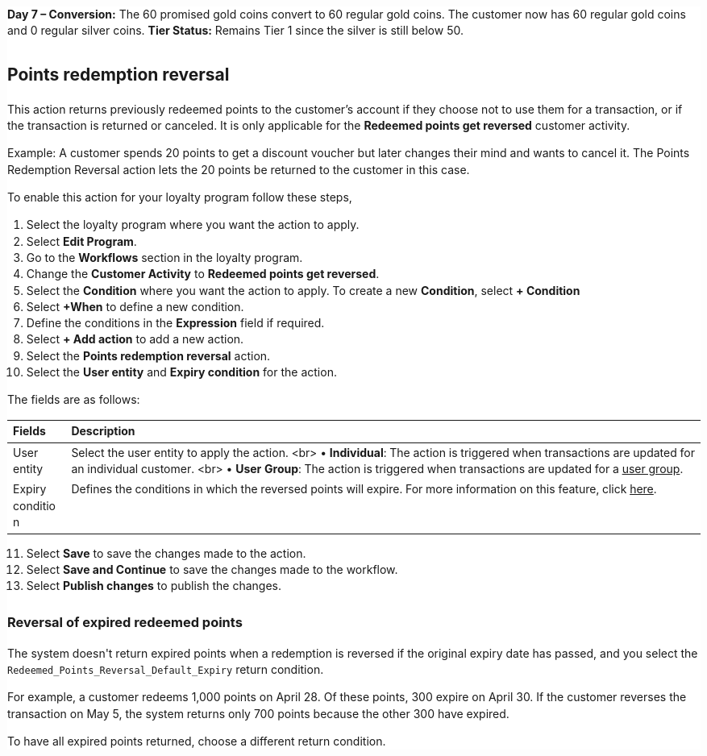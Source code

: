 **Day 7 – Conversion:**
The 60 promised gold coins convert to 60 regular gold coins.
The customer now has 60 regular gold coins and 0 regular silver coins.
**Tier Status:** Remains Tier 1 since the silver is still below 50.

## Points redemption reversal

This action returns previously redeemed points to the customer’s account if they choose not to use them for a transaction, or if the transaction is returned or canceled. It is only applicable for the **Redeemed points get reversed** customer activity.

Example: A customer spends 20 points to get a discount voucher but later changes their mind and wants to cancel it. The Points Redemption Reversal action lets the 20 points be returned to the customer in this case.

To enable this action for your loyalty program follow these steps,

1. Select the loyalty program where you want the action to apply.
2. Select **Edit Program**.
3. Go to the **Workflows** section in the loyalty program.
4. Change the **Customer Activity** to **Redeemed points get reversed**.
5. Select the **Condition** where you want the action to apply. To create a new **Condition**, select **+ Condition**
6. Select **+When** to define a new condition.
7. Define the conditions in the **Expression** field if required.
8. Select **+ Add action** to add a new action.
9. Select the **Points redemption reversal** action.
10. Select the **User entity** and **Expiry condition** for the action.

The fields are as follows:

| Fields           | Description                                                                                                                                                                                                                                                                                                                                                           |
| :--------------- | :-------------------------------------------------------------------------------------------------------------------------------------------------------------------------------------------------------------------------------------------------------------------------------------------------------------------------------------------------------------------- |
| User entity      | Select the user entity to apply the action. \<br> • **Individual**: The action is triggered when transactions are updated for an individual customer. \<br> • **User Group**: The action is triggered when transactions are updated for a [user group](https://docs.capillarytech.com/docs/actions#evaluate-rules-at-the-line-item-level-enable-line-item-unrolling). |
| Expiry condition | Defines the conditions in which the reversed points will expire. For more information on this feature, click [here](https://docs.capillarytech.com/docs/actions#expiry-condition).                                                                                                                                                                                    |

11. Select **Save** to save the changes made to the action.
12. Select **Save and Continue** to save the changes made to the workflow.
13. Select **Publish changes** to publish the changes.

### Reversal of expired redeemed points

The system doesn't return expired points when a redemption is reversed if the original expiry date has passed, and you select the `Redeemed_Points_Reversal_Default_Expiry` return condition.

For example, a customer redeems 1,000 points on April 28. Of these points, 300 expire on April 30. If the customer reverses the transaction on May 5, the system returns only 700 points because the other 300 have expired.

To have all expired points returned, choose a different return condition.
